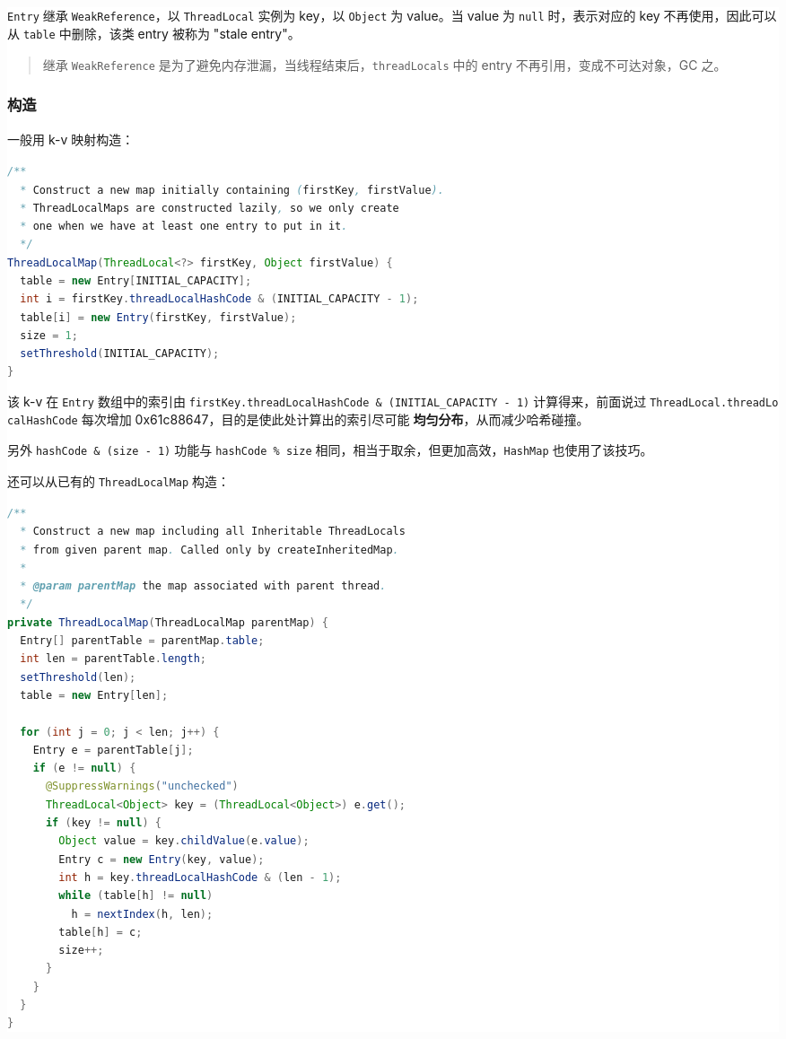 `Entry` 继承 `WeakReference`，以 `ThreadLocal` 实例为 key，以 `Object` 为 value。当 value 为 `null` 时，表示对应的 key 不再使用，因此可以从 `table` 中删除，该类 entry 被称为 "stale entry"。

>继承 `WeakReference` 是为了避免内存泄漏，当线程结束后，`threadLocals` 中的 entry 不再引用，变成不可达对象，GC 之。

### 构造

一般用 k-v 映射构造：

```Java
/**
  * Construct a new map initially containing (firstKey, firstValue).
  * ThreadLocalMaps are constructed lazily, so we only create
  * one when we have at least one entry to put in it.
  */
ThreadLocalMap(ThreadLocal<?> firstKey, Object firstValue) {
  table = new Entry[INITIAL_CAPACITY];
  int i = firstKey.threadLocalHashCode & (INITIAL_CAPACITY - 1);
  table[i] = new Entry(firstKey, firstValue);
  size = 1;
  setThreshold(INITIAL_CAPACITY);
}
```

该 k-v 在 `Entry` 数组中的索引由 `firstKey.threadLocalHashCode & (INITIAL_CAPACITY - 1)` 计算得来，前面说过 `ThreadLocal.threadLocalHashCode` 每次增加 0x61c88647，目的是使此处计算出的索引尽可能 **均匀分布**，从而减少哈希碰撞。

另外 `hashCode & (size - 1)` 功能与 `hashCode % size` 相同，相当于取余，但更加高效，`HashMap` 也使用了该技巧。

还可以从已有的 `ThreadLocalMap` 构造：

```Java
/**
  * Construct a new map including all Inheritable ThreadLocals
  * from given parent map. Called only by createInheritedMap.
  *
  * @param parentMap the map associated with parent thread.
  */
private ThreadLocalMap(ThreadLocalMap parentMap) {
  Entry[] parentTable = parentMap.table;
  int len = parentTable.length;
  setThreshold(len);
  table = new Entry[len];

  for (int j = 0; j < len; j++) {
    Entry e = parentTable[j];
    if (e != null) {
      @SuppressWarnings("unchecked")
      ThreadLocal<Object> key = (ThreadLocal<Object>) e.get();
      if (key != null) {
        Object value = key.childValue(e.value);
        Entry c = new Entry(key, value);
        int h = key.threadLocalHashCode & (len - 1);
        while (table[h] != null)
          h = nextIndex(h, len);
        table[h] = c;
        size++;
      }
    }
  }
}
```
